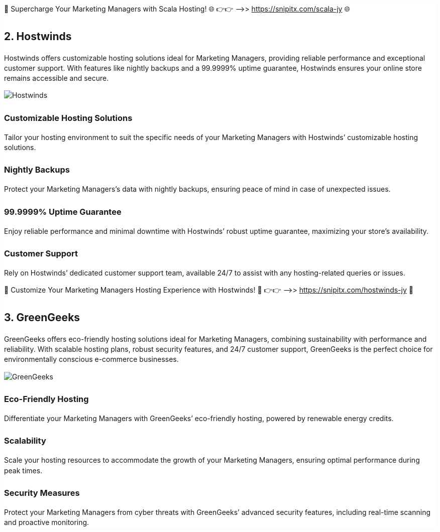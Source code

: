 🚀 Supercharge Your Marketing Managers with Scala Hosting! 🌐
👉👉 -->> https://snipitx.com/scala-jy 🌐

## 2. Hostwinds

Hostwinds offers customizable hosting solutions ideal for Marketing Managers, providing reliable performance and exceptional customer support. With features like nightly backups and a 99.9999% uptime guarantee, Hostwinds ensures your online store remains accessible and secure.

![Hostwinds](https://i.imgur.com/53aSNXx.jpeg "Hostwinds Hosting")

### Customizable Hosting Solutions
Tailor your hosting environment to suit the specific needs of your Marketing Managers with Hostwinds’ customizable hosting solutions.

### Nightly Backups
Protect your Marketing Managers’s data with nightly backups, ensuring peace of mind in case of unexpected issues.

### 99.9999% Uptime Guarantee
Enjoy reliable performance and minimal downtime with Hostwinds’ robust uptime guarantee, maximizing your store’s availability.

### Customer Support
Rely on Hostwinds’ dedicated customer support team, available 24/7 to assist with any hosting-related queries or issues.

🌟 Customize Your Marketing Managers Hosting Experience with Hostwinds! 🚀
👉👉 -->> https://snipitx.com/hostwinds-jy 🚀


## 3. GreenGeeks

GreenGeeks offers eco-friendly hosting solutions ideal for Marketing Managers, combining sustainability with performance and reliability. With scalable hosting plans, robust security features, and 24/7 customer support, GreenGeeks is the perfect choice for environmentally conscious e-commerce businesses.

![GreenGeeks](https://i.imgur.com/eEwuntu.jpg "GreenGeeks Hosting")

### Eco-Friendly Hosting
Differentiate your Marketing Managers with GreenGeeks’ eco-friendly hosting, powered by renewable energy credits.

### Scalability
Scale your hosting resources to accommodate the growth of your Marketing Managers, ensuring optimal performance during peak times.

### Security Measures
Protect your Marketing Managers from cyber threats with GreenGeeks’ advanced security features, including real-time scanning and proactive monitoring.
